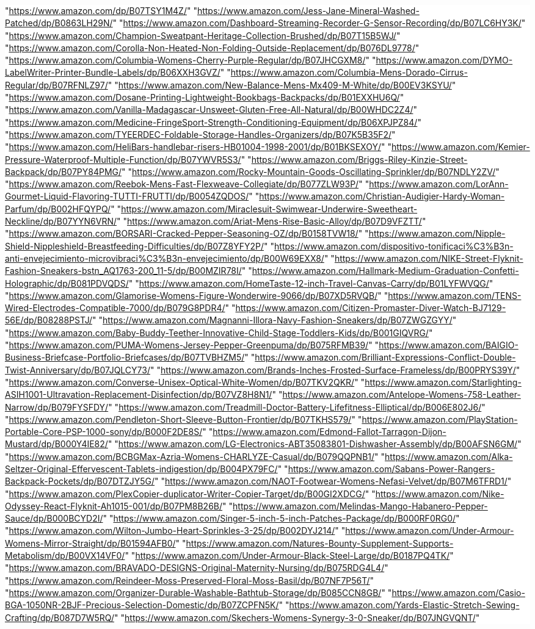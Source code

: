 "https://www.amazon.com/dp/B07TSY1M4Z/"
"https://www.amazon.com/Jess-Jane-Mineral-Washed-Patched/dp/B0863LH29N/"
"https://www.amazon.com/Dashboard-Streaming-Recorder-G-Sensor-Recording/dp/B07LC6HY3K/"
"https://www.amazon.com/Champion-Sweatpant-Heritage-Collection-Brushed/dp/B07T15B5WJ/"
"https://www.amazon.com/Corolla-Non-Heated-Non-Folding-Outside-Replacement/dp/B076DL9778/"
"https://www.amazon.com/Columbia-Womens-Cherry-Purple-Regular/dp/B07JHCGXM8/"
"https://www.amazon.com/DYMO-LabelWriter-Printer-Bundle-Labels/dp/B06XXH3GVZ/"
"https://www.amazon.com/Columbia-Mens-Dorado-Cirrus-Regular/dp/B07RFNLZ97/"
"https://www.amazon.com/New-Balance-Mens-Mx409-M-White/dp/B00EV3KSYU/"
"https://www.amazon.com/Dosane-Printing-Lightweight-Bookbags-Backpacks/dp/B01EXXHU6Q/"
"https://www.amazon.com/Vanilla-Madagascar-Unsweet-Gluten-Free-All-Natural/dp/B00WHDC2Z4/"
"https://www.amazon.com/Medicine-FringeSport-Strength-Conditioning-Equipment/dp/B06XPJPZ84/"
"https://www.amazon.com/TYEERDEC-Foldable-Storage-Handles-Organizers/dp/B07K5B35F2/"
"https://www.amazon.com/HeliBars-handlebar-risers-HB01004-1998-2001/dp/B01BKSEXOY/"
"https://www.amazon.com/Kemier-Pressure-Waterproof-Multiple-Function/dp/B07YWVR5S3/"
"https://www.amazon.com/Briggs-Riley-Kinzie-Street-Backpack/dp/B07PY84PMG/"
"https://www.amazon.com/Rocky-Mountain-Goods-Oscillating-Sprinkler/dp/B07NDLY2ZV/"
"https://www.amazon.com/Reebok-Mens-Fast-Flexweave-Collegiate/dp/B077ZLW93P/"
"https://www.amazon.com/LorAnn-Gourmet-Liquid-Flavoring-TUTTI-FRUTTI/dp/B0054ZQDOS/"
"https://www.amazon.com/Christian-Audigier-Hardy-Woman-Parfum/dp/B002HFQYPQ/"
"https://www.amazon.com/Miraclesuit-Swimwear-Underwire-Sweetheart-Neckline/dp/B07YYN6VRN/"
"https://www.amazon.com/Ariat-Mens-Rise-Basic-Alloy/dp/B07D9VFZTT/"
"https://www.amazon.com/BORSARI-Cracked-Pepper-Seasoning-OZ/dp/B0158TVW18/"
"https://www.amazon.com/Nipple-Shield-Nippleshield-Breastfeeding-Difficulties/dp/B07Z8YFY2P/"
"https://www.amazon.com/dispositivo-tonificaci%C3%B3n-anti-envejecimiento-microvibraci%C3%B3n-envejecimiento/dp/B00W69EXX8/"
"https://www.amazon.com/NIKE-Street-Flyknit-Fashion-Sneakers-bstn_AQ1763-200_11-5/dp/B00MZIR78I/"
"https://www.amazon.com/Hallmark-Medium-Graduation-Confetti-Holographic/dp/B081PDVQDS/"
"https://www.amazon.com/HomeTaste-12-inch-Travel-Canvas-Carry/dp/B01LYFWVQG/"
"https://www.amazon.com/Glamorise-Womens-Figure-Wonderwire-9066/dp/B07XD5RVQB/"
"https://www.amazon.com/TENS-Wired-Electrodes-Compatible-7000/dp/B079G8PDR4/"
"https://www.amazon.com/Citizen-Promaster-Diver-Watch-BJ7129-56E/dp/B08288PSTJ/"
"https://www.amazon.com/Magnanni-Illora-Navy-Fashion-Sneakers/dp/B07ZWGZGYY/"
"https://www.amazon.com/Baby-Buddy-Teether-Innovative-Child-Stage-Toddlers-Kids/dp/B001GIQVRG/"
"https://www.amazon.com/PUMA-Womens-Jersey-Pepper-Greenpuma/dp/B075RFMB39/"
"https://www.amazon.com/BAIGIO-Business-Briefcase-Portfolio-Briefcases/dp/B07TVBHZM5/"
"https://www.amazon.com/Brilliant-Expressions-Conflict-Double-Twist-Anniversary/dp/B07JQLCY73/"
"https://www.amazon.com/Brands-Inches-Frosted-Surface-Frameless/dp/B00PRYS39Y/"
"https://www.amazon.com/Converse-Unisex-Optical-White-Women/dp/B07TKV2QKR/"
"https://www.amazon.com/Starlighting-ASIH1001-Ultravation-Replacement-Disinfection/dp/B07VZ8H8N1/"
"https://www.amazon.com/Antelope-Womens-758-Leather-Narrow/dp/B079FYSFDY/"
"https://www.amazon.com/Treadmill-Doctor-Battery-Lifefitness-Elliptical/dp/B006E802J6/"
"https://www.amazon.com/Pendleton-Short-Sleeve-Button-Frontier/dp/B07TKHS579/"
"https://www.amazon.com/PlayStation-Portable-Core-PSP-1000-sony/dp/B000F2DE8S/"
"https://www.amazon.com/Edmond-Fallot-Tarragon-Dijon-Mustard/dp/B000Y4IE82/"
"https://www.amazon.com/LG-Electronics-ABT35083801-Dishwasher-Assembly/dp/B00AFSN6GM/"
"https://www.amazon.com/BCBGMax-Azria-Womens-CHARLYZE-Casual/dp/B079QQPNB1/"
"https://www.amazon.com/Alka-Seltzer-Original-Effervescent-Tablets-indigestion/dp/B004PX79FC/"
"https://www.amazon.com/Sabans-Power-Rangers-Backpack-Pockets/dp/B07DTZJY5G/"
"https://www.amazon.com/NAOT-Footwear-Womens-Nefasi-Velvet/dp/B07M6TFRD1/"
"https://www.amazon.com/PlexCopier-duplicator-Writer-Copier-Target/dp/B00GI2XDCG/"
"https://www.amazon.com/Nike-Odyssey-React-Flyknit-Ah1015-001/dp/B07PM8B26B/"
"https://www.amazon.com/Melindas-Mango-Habanero-Pepper-Sauce/dp/B000BCYD2I/"
"https://www.amazon.com/Singer-5-inch-5-inch-Patches-Package/dp/B000RF0RG0/"
"https://www.amazon.com/Wilton-Jumbo-Heart-Sprinkles-3-25/dp/B002DYJ214/"
"https://www.amazon.com/Under-Armour-Womens-Mirror-Straight/dp/B01594AFB0/"
"https://www.amazon.com/Natures-Bounty-Supplement-Supports-Metabolism/dp/B00VX14VF0/"
"https://www.amazon.com/Under-Armour-Black-Steel-Large/dp/B0187PQ4TK/"
"https://www.amazon.com/BRAVADO-DESIGNS-Original-Maternity-Nursing/dp/B075RDG4L4/"
"https://www.amazon.com/Reindeer-Moss-Preserved-Floral-Moss-Basil/dp/B07NF7P56T/"
"https://www.amazon.com/Organizer-Durable-Washable-Bathtub-Storage/dp/B085CCN8GB/"
"https://www.amazon.com/Casio-BGA-1050NR-2BJF-Precious-Selection-Domestic/dp/B07ZCPFN5K/"
"https://www.amazon.com/Yards-Elastic-Stretch-Sewing-Crafting/dp/B087D7W5RQ/"
"https://www.amazon.com/Skechers-Womens-Synergy-3-0-Sneaker/dp/B07JNGVQNT/"